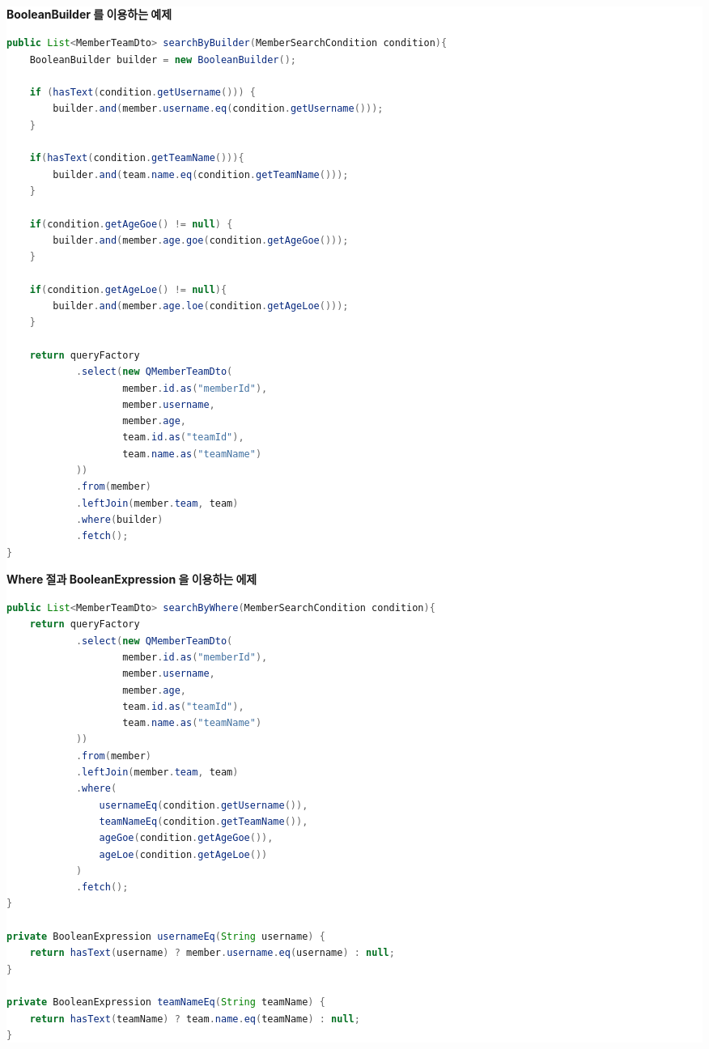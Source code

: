 **BooleanBuilder 를 이용하는 예제**

```java
public List<MemberTeamDto> searchByBuilder(MemberSearchCondition condition){
    BooleanBuilder builder = new BooleanBuilder();

    if (hasText(condition.getUsername())) {
        builder.and(member.username.eq(condition.getUsername()));
    }

    if(hasText(condition.getTeamName())){
        builder.and(team.name.eq(condition.getTeamName()));
    }

    if(condition.getAgeGoe() != null) {
        builder.and(member.age.goe(condition.getAgeGoe()));
    }

    if(condition.getAgeLoe() != null){
        builder.and(member.age.loe(condition.getAgeLoe()));
    }

    return queryFactory
            .select(new QMemberTeamDto(
                    member.id.as("memberId"),
                    member.username,
                    member.age,
                    team.id.as("teamId"),
                    team.name.as("teamName")
            ))
            .from(member)
            .leftJoin(member.team, team)
            .where(builder)
            .fetch();
}
```
**Where 절과 BooleanExpression 을 이용하는 에제**
```java
public List<MemberTeamDto> searchByWhere(MemberSearchCondition condition){
    return queryFactory
            .select(new QMemberTeamDto(
                    member.id.as("memberId"),
                    member.username,
                    member.age,
                    team.id.as("teamId"),
                    team.name.as("teamName")
            ))
            .from(member)
            .leftJoin(member.team, team)
            .where(
                usernameEq(condition.getUsername()),
                teamNameEq(condition.getTeamName()),
                ageGoe(condition.getAgeGoe()),
                ageLoe(condition.getAgeLoe())
            )
            .fetch();
}

private BooleanExpression usernameEq(String username) {
    return hasText(username) ? member.username.eq(username) : null;
}

private BooleanExpression teamNameEq(String teamName) {
    return hasText(teamName) ? team.name.eq(teamName) : null;
}
```